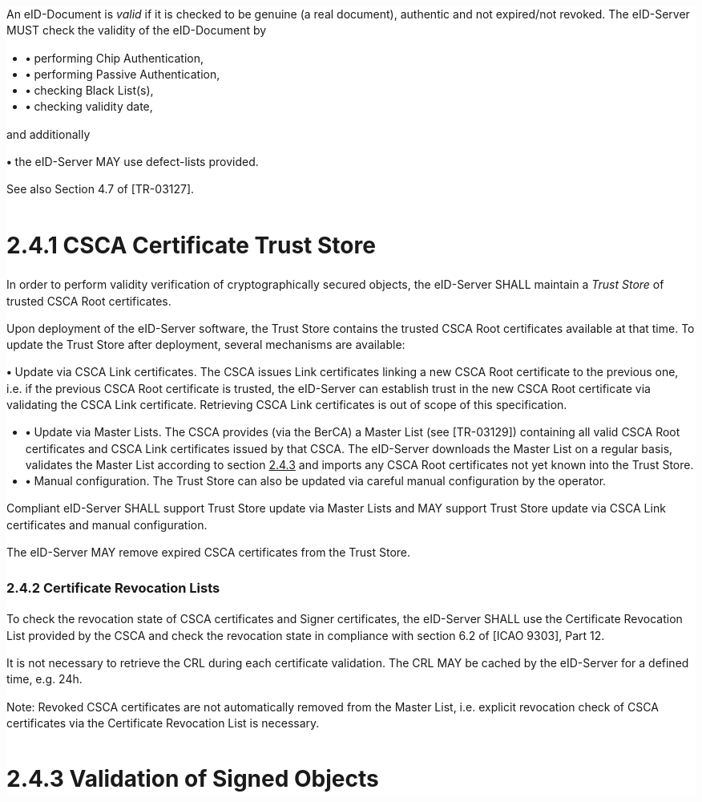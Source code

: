 An eID-Document is *valid* if it is checked to be genuine (a real document), authentic and not expired/not revoked. The eID-Server MUST check the validity of the eID-Document by

- **•** performing Chip Authentication,
- **•** performing Passive Authentication,
- **•** checking Black List(s),
- **•** checking validity date,

and additionally

**•** the eID-Server MAY use defect-lists provided.

See also Section 4.7 of [TR-03127].

# <span id="page-15-0"></span>2.4.1 CSCA Certificate Trust Store

In order to perform validity verification of cryptographically secured objects, the eID-Server SHALL maintain a *Trust Store* of trusted CSCA Root certificates.

Upon deployment of the eID-Server software, the Trust Store contains the trusted CSCA Root certificates available at that time. To update the Trust Store after deployment, several mechanisms are available:

**•** Update via CSCA Link certificates. The CSCA issues Link certificates linking a new CSCA Root certificate to the previous one, i.e. if the previous CSCA Root certificate is trusted, the eID-Server can establish trust in the new CSCA Root certificate via validating the CSCA Link certificate. Retrieving CSCA Link certificates is out of scope of this specification.

- **•** Update via Master Lists. The CSCA provides (via the BerCA) a Master List (see [TR-03129]) containing all valid CSCA Root certificates and CSCA Link certificates issued by that CSCA. The eID-Server downloads the Master List on a regular basis, validates the Master List according to section [2.4.3](#page-16-0) and imports any CSCA Root certificates not yet known into the Trust Store.
- **•** Manual configuration. The Trust Store can also be updated via careful manual configuration by the operator.

Compliant eID-Server SHALL support Trust Store update via Master Lists and MAY support Trust Store update via CSCA Link certificates and manual configuration.

The eID-Server MAY remove expired CSCA certificates from the Trust Store.

### <span id="page-16-1"></span>2.4.2 Certificate Revocation Lists

To check the revocation state of CSCA certificates and Signer certificates, the eID-Server SHALL use the Certificate Revocation List provided by the CSCA and check the revocation state in compliance with section 6.2 of [ICAO 9303], Part 12.

It is not necessary to retrieve the CRL during each certificate validation. The CRL MAY be cached by the eID-Server for a defined time, e.g. 24h.

Note: Revoked CSCA certificates are not automatically removed from the Master List, i.e. explicit revocation check of CSCA certificates via the Certificate Revocation List is necessary.

# <span id="page-16-0"></span>2.4.3 Validation of Signed Objects
